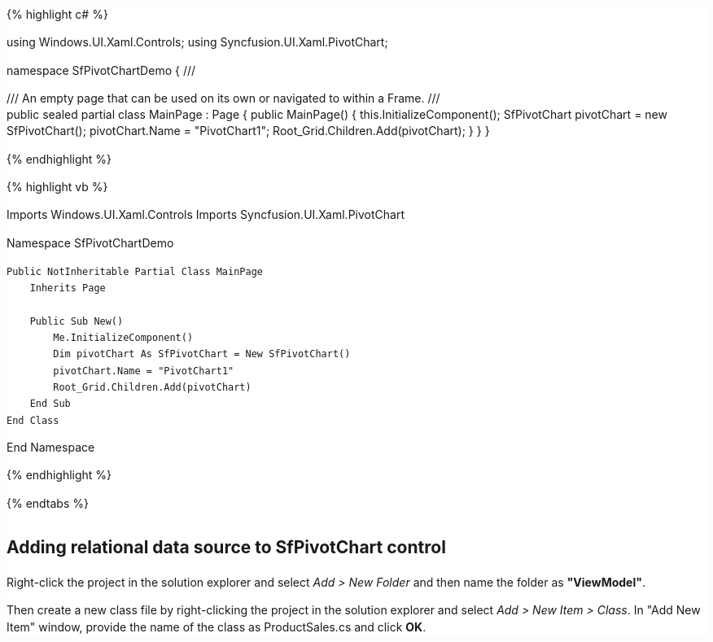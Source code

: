 {% highlight c# %}

using Windows.UI.Xaml.Controls;
using Syncfusion.UI.Xaml.PivotChart;

namespace SfPivotChartDemo
{
    /// <summary>
    /// An empty page that can be used on its own or navigated to within a Frame.
    /// </summary>
    public sealed partial class MainPage : Page
    {
        public MainPage()
        {
            this.InitializeComponent();
            SfPivotChart pivotChart = new SfPivotChart();
            pivotChart.Name = "PivotChart1";
            Root_Grid.Children.Add(pivotChart);
        }
    }
}

{% endhighlight %}

{% highlight vb %}

Imports Windows.UI.Xaml.Controls
Imports Syncfusion.UI.Xaml.PivotChart

Namespace SfPivotChartDemo

    Public NotInheritable Partial Class MainPage
        Inherits Page

        Public Sub New()
            Me.InitializeComponent()
            Dim pivotChart As SfPivotChart = New SfPivotChart()
            pivotChart.Name = "PivotChart1"
            Root_Grid.Children.Add(pivotChart)
        End Sub
    End Class
End Namespace

{% endhighlight %}

{% endtabs %}

## Adding relational data source to SfPivotChart control

Right-click the project in the solution explorer and select *Add > New Folder* and then name the folder as **"ViewModel"**.

Then create a new class file by right-clicking the project in the solution explorer and select *Add > New Item > Class*. In "Add New Item" window, provide the name of the class as ProductSales.cs and click **OK**.
